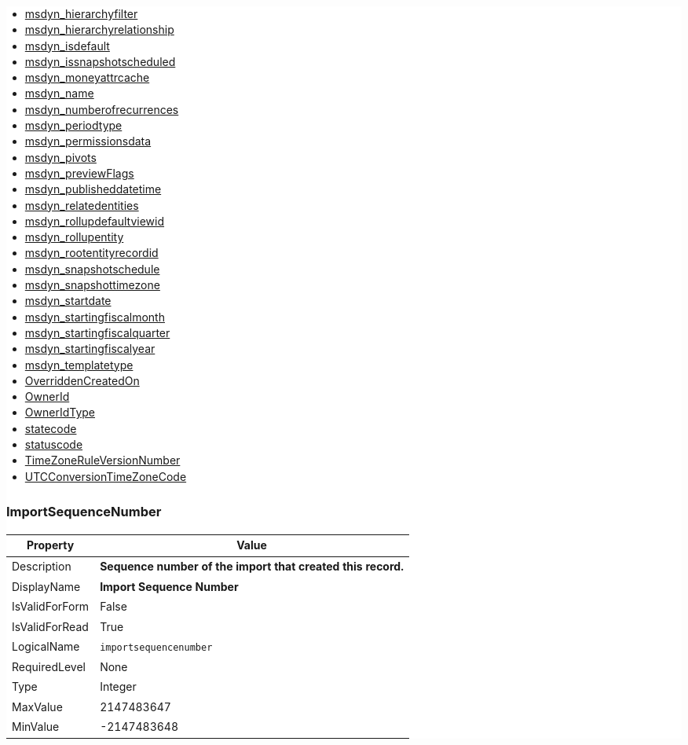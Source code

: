 - [msdyn_hierarchyfilter](#BKMK_msdyn_hierarchyfilter)
- [msdyn_hierarchyrelationship](#BKMK_msdyn_hierarchyrelationship)
- [msdyn_isdefault](#BKMK_msdyn_isdefault)
- [msdyn_issnapshotscheduled](#BKMK_msdyn_issnapshotscheduled)
- [msdyn_moneyattrcache](#BKMK_msdyn_moneyattrcache)
- [msdyn_name](#BKMK_msdyn_name)
- [msdyn_numberofrecurrences](#BKMK_msdyn_numberofrecurrences)
- [msdyn_periodtype](#BKMK_msdyn_periodtype)
- [msdyn_permissionsdata](#BKMK_msdyn_permissionsdata)
- [msdyn_pivots](#BKMK_msdyn_pivots)
- [msdyn_previewFlags](#BKMK_msdyn_previewFlags)
- [msdyn_publisheddatetime](#BKMK_msdyn_publisheddatetime)
- [msdyn_relatedentities](#BKMK_msdyn_relatedentities)
- [msdyn_rollupdefaultviewid](#BKMK_msdyn_rollupdefaultviewid)
- [msdyn_rollupentity](#BKMK_msdyn_rollupentity)
- [msdyn_rootentityrecordid](#BKMK_msdyn_rootentityrecordid)
- [msdyn_snapshotschedule](#BKMK_msdyn_snapshotschedule)
- [msdyn_snapshottimezone](#BKMK_msdyn_snapshottimezone)
- [msdyn_startdate](#BKMK_msdyn_startdate)
- [msdyn_startingfiscalmonth](#BKMK_msdyn_startingfiscalmonth)
- [msdyn_startingfiscalquarter](#BKMK_msdyn_startingfiscalquarter)
- [msdyn_startingfiscalyear](#BKMK_msdyn_startingfiscalyear)
- [msdyn_templatetype](#BKMK_msdyn_templatetype)
- [OverriddenCreatedOn](#BKMK_OverriddenCreatedOn)
- [OwnerId](#BKMK_OwnerId)
- [OwnerIdType](#BKMK_OwnerIdType)
- [statecode](#BKMK_statecode)
- [statuscode](#BKMK_statuscode)
- [TimeZoneRuleVersionNumber](#BKMK_TimeZoneRuleVersionNumber)
- [UTCConversionTimeZoneCode](#BKMK_UTCConversionTimeZoneCode)

### <a name="BKMK_ImportSequenceNumber"></a> ImportSequenceNumber

|Property|Value|
|---|---|
|Description|**Sequence number of the import that created this record.**|
|DisplayName|**Import Sequence Number**|
|IsValidForForm|False|
|IsValidForRead|True|
|LogicalName|`importsequencenumber`|
|RequiredLevel|None|
|Type|Integer|
|MaxValue|2147483647|
|MinValue|-2147483648|
